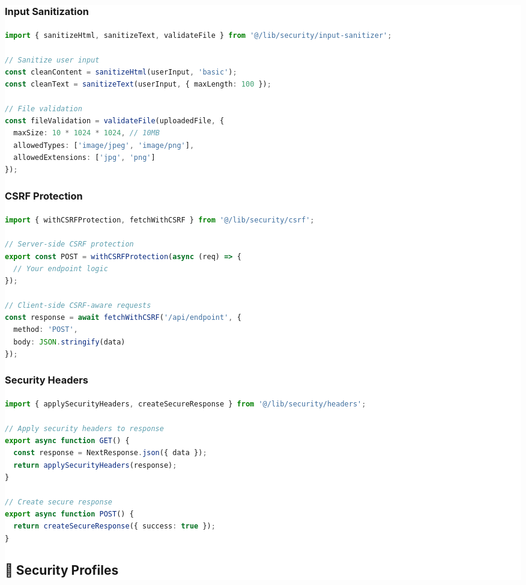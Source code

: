 ### Input Sanitization

```typescript
import { sanitizeHtml, sanitizeText, validateFile } from '@/lib/security/input-sanitizer';

// Sanitize user input
const cleanContent = sanitizeHtml(userInput, 'basic');
const cleanText = sanitizeText(userInput, { maxLength: 100 });

// File validation
const fileValidation = validateFile(uploadedFile, {
  maxSize: 10 * 1024 * 1024, // 10MB
  allowedTypes: ['image/jpeg', 'image/png'],
  allowedExtensions: ['jpg', 'png']
});
```

### CSRF Protection

```typescript
import { withCSRFProtection, fetchWithCSRF } from '@/lib/security/csrf';

// Server-side CSRF protection
export const POST = withCSRFProtection(async (req) => {
  // Your endpoint logic
});

// Client-side CSRF-aware requests
const response = await fetchWithCSRF('/api/endpoint', {
  method: 'POST',
  body: JSON.stringify(data)
});
```

### Security Headers

```typescript
import { applySecurityHeaders, createSecureResponse } from '@/lib/security/headers';

// Apply security headers to response
export async function GET() {
  const response = NextResponse.json({ data });
  return applySecurityHeaders(response);
}

// Create secure response
export async function POST() {
  return createSecureResponse({ success: true });
}
```

## 🎯 Security Profiles
